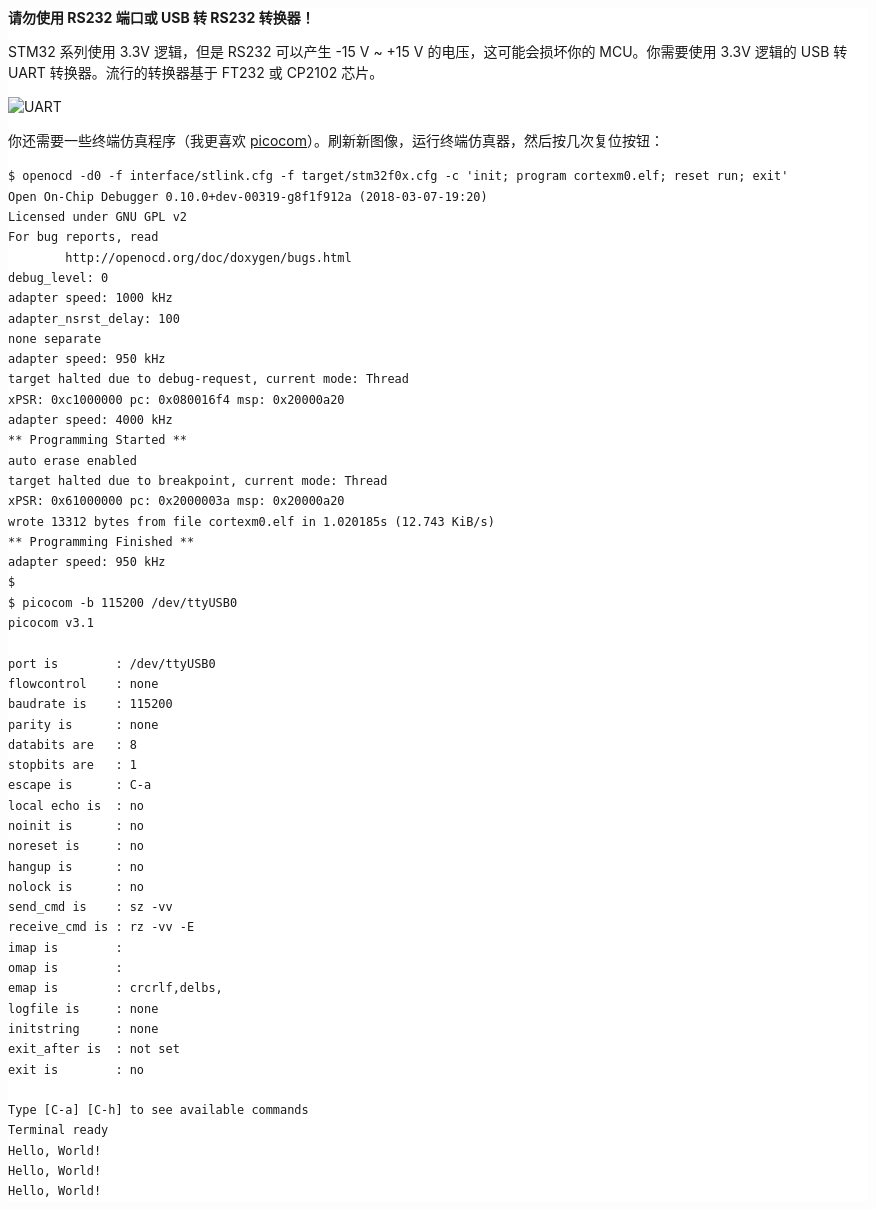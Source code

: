 
**请勿使用 RS232 端口或 USB 转 RS232 转换器！**


STM32 系列使用 3.3V 逻辑，但是 RS232 可以产生 -15 V ~ +15 V 的电压，这可能会损坏你的 MCU。你需要使用 3.3V 逻辑的 USB 转 UART 转换器。流行的转换器基于 FT232 或 CP2102 芯片。


![UART](/Asserts/Images/album/202010/24/090348naad2gau0aus2d2i.jpg)


你还需要一些终端仿真程序（我更喜欢 [picocom](https://github.com/npat-efault/picocom)）。刷新新图像，运行终端仿真器，然后按几次复位按钮：



```
$ openocd -d0 -f interface/stlink.cfg -f target/stm32f0x.cfg -c 'init; program cortexm0.elf; reset run; exit'
Open On-Chip Debugger 0.10.0+dev-00319-g8f1f912a (2018-03-07-19:20)
Licensed under GNU GPL v2
For bug reports, read
        http://openocd.org/doc/doxygen/bugs.html
debug_level: 0
adapter speed: 1000 kHz
adapter_nsrst_delay: 100
none separate
adapter speed: 950 kHz
target halted due to debug-request, current mode: Thread
xPSR: 0xc1000000 pc: 0x080016f4 msp: 0x20000a20
adapter speed: 4000 kHz
** Programming Started **
auto erase enabled
target halted due to breakpoint, current mode: Thread
xPSR: 0x61000000 pc: 0x2000003a msp: 0x20000a20
wrote 13312 bytes from file cortexm0.elf in 1.020185s (12.743 KiB/s)
** Programming Finished **
adapter speed: 950 kHz
$
$ picocom -b 115200 /dev/ttyUSB0
picocom v3.1

port is        : /dev/ttyUSB0
flowcontrol    : none
baudrate is    : 115200
parity is      : none
databits are   : 8
stopbits are   : 1
escape is      : C-a
local echo is  : no
noinit is      : no
noreset is     : no
hangup is      : no
nolock is      : no
send_cmd is    : sz -vv
receive_cmd is : rz -vv -E
imap is        :
omap is        :
emap is        : crcrlf,delbs,
logfile is     : none
initstring     : none
exit_after is  : not set
exit is        : no

Type [C-a] [C-h] to see available commands
Terminal ready
Hello, World!
Hello, World!
Hello, World!
```